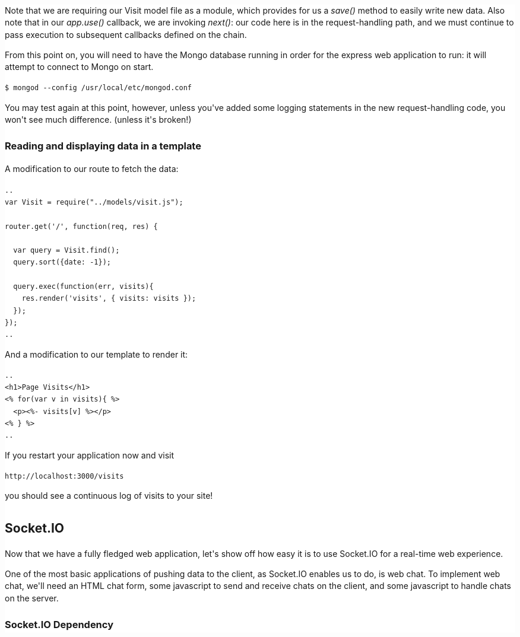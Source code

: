 Note that we are requiring our Visit model file as a module, which provides for us a _save()_ method to easily write new data.  Also note that in our _app.use()_ callback, we are invoking _next()_: our code here is in the request-handling path, and we must continue to pass execution to subsequent callbacks defined on the chain.

From this point on, you will need to have the Mongo database running in order for the express web application to run: it will attempt to connect to Mongo on start.

	$ mongod --config /usr/local/etc/mongod.conf
	
You may test again at this point, however, unless you've added some logging statements in the new request-handling code, you won't see much difference. (unless it's broken!)

### Reading and displaying data in a template

A modification to our route to fetch the data:

	..
	var Visit = require("../models/visit.js");

	router.get('/', function(req, res) {

	  var query = Visit.find();
	  query.sort({date: -1});

	  query.exec(function(err, visits){
  		res.render('visits', { visits: visits });
	  });  
	});
	..
	
And a modification to our template to render it:
	
	..
	<h1>Page Visits</h1>
    <% for(var v in visits){ %>
      <p><%- visits[v] %></p>
    <% } %>
    ..

If you restart your application now and visit

	http://localhost:3000/visits
	
you should see a continuous log of visits to your site!
    
## Socket.IO

Now that we have a fully fledged web application, let's show off how easy it is to use Socket.IO for a real-time web experience.

One of the most basic applications of pushing data to the client, as Socket.IO enables us to do, is web chat.  To implement web chat, we'll need an HTML chat form, some javascript to send and receive chats on the client, and some javascript to handle chats on the server.

### Socket.IO Dependency
